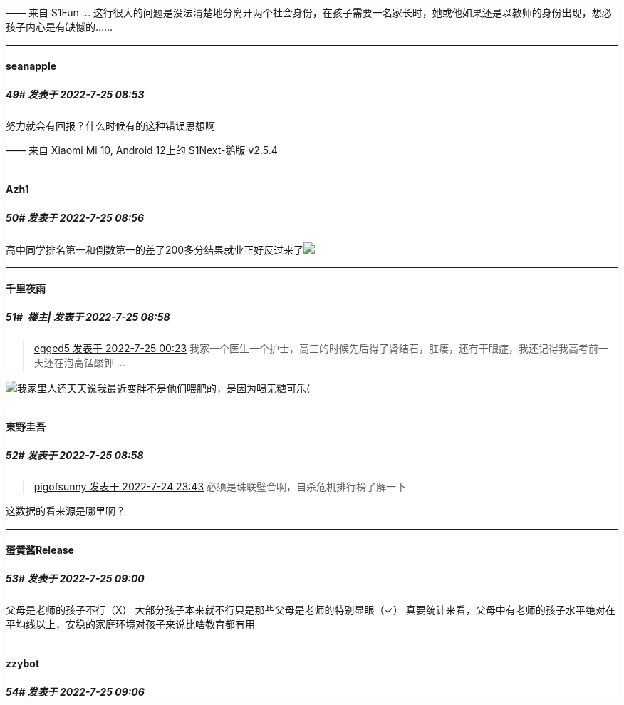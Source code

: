 —— 来自 S1Fun ...</blockquote>
这行很大的问题是没法清楚地分离开两个社会身份，在孩子需要一名家长时，她或他如果还是以教师的身份出现，想必孩子内心是有缺憾的……

*****

####  seanapple  
##### 49#       发表于 2022-7-25 08:53

努力就会有回报？什么时候有的这种错误思想啊

—— 来自 Xiaomi Mi 10, Android 12上的 [S1Next-鹅版](https://github.com/ykrank/S1-Next/releases) v2.5.4

*****

####  Azh1  
##### 50#       发表于 2022-7-25 08:56

高中同学排名第一和倒数第一的差了200多分结果就业正好反过来了<img src="https://static.saraba1st.com/image/smiley/face2017/067.png" referrerpolicy="no-referrer">

*****

####  千里夜雨  
##### 51#         楼主| 发表于 2022-7-25 08:58

<blockquote><a href="httphttps://bbs.saraba1st.com/2b/forum.php?mod=redirect&amp;goto=findpost&amp;pid=56786056&amp;ptid=2082997" target="_blank">egged5 发表于 2022-7-25 00:23</a>
我家一个医生一个护士，高三的时候先后得了肾结石，肛瘘，还有干眼症，我还记得我高考前一天还在泡高锰酸钾 ...</blockquote>
<img src="https://static.saraba1st.com/image/smiley/face2017/043.png" referrerpolicy="no-referrer">我家里人还天天说我最近变胖不是他们喂肥的，是因为喝无糖可乐(

*****

####  東野圭吾  
##### 52#       发表于 2022-7-25 08:58

<blockquote><a href="httphttps://bbs.saraba1st.com/2b/forum.php?mod=redirect&amp;goto=findpost&amp;pid=56785554&amp;ptid=2082997" target="_blank">pigofsunny 发表于 2022-7-24 23:43</a>
必须是珠联璧合啊，自杀危机排行榜了解一下</blockquote>
这数据的看来源是哪里啊？

*****

####  蛋黄酱Release  
##### 53#       发表于 2022-7-25 09:00

父母是老师的孩子不行（X）
大部分孩子本来就不行只是那些父母是老师的特别显眼（✓）
真要统计来看，父母中有老师的孩子水平绝对在平均线以上，安稳的家庭环境对孩子来说比啥教育都有用

*****

####  zzybot  
##### 54#       发表于 2022-7-25 09:06
